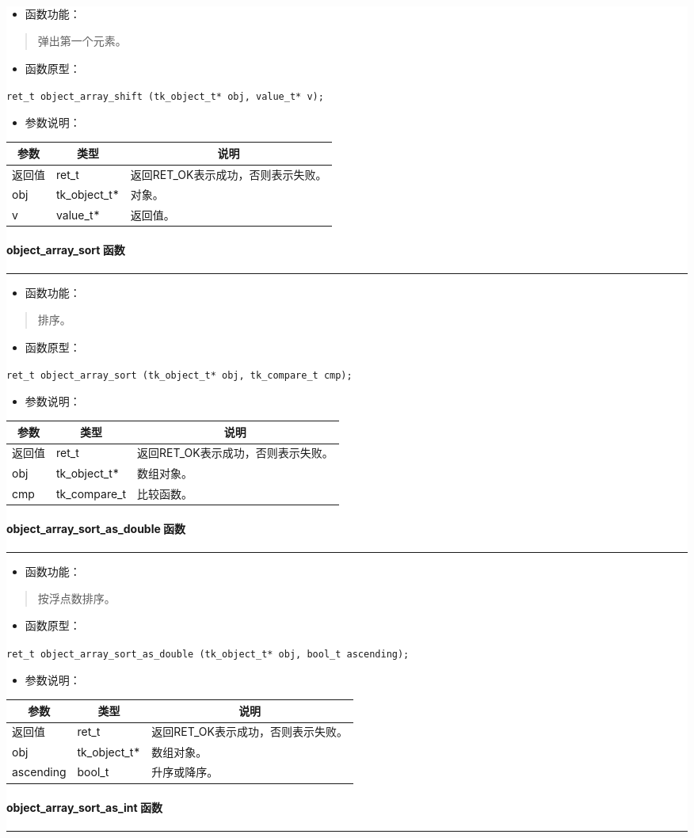 * 函数功能：

> <p id="object_array_t_object_array_shift">弹出第一个元素。

* 函数原型：

```
ret_t object_array_shift (tk_object_t* obj, value_t* v);
```

* 参数说明：

| 参数 | 类型 | 说明 |
| -------- | ----- | --------- |
| 返回值 | ret\_t | 返回RET\_OK表示成功，否则表示失败。 |
| obj | tk\_object\_t* | 对象。 |
| v | value\_t* | 返回值。 |
#### object\_array\_sort 函数
-----------------------

* 函数功能：

> <p id="object_array_t_object_array_sort">排序。

* 函数原型：

```
ret_t object_array_sort (tk_object_t* obj, tk_compare_t cmp);
```

* 参数说明：

| 参数 | 类型 | 说明 |
| -------- | ----- | --------- |
| 返回值 | ret\_t | 返回RET\_OK表示成功，否则表示失败。 |
| obj | tk\_object\_t* | 数组对象。 |
| cmp | tk\_compare\_t | 比较函数。 |
#### object\_array\_sort\_as\_double 函数
-----------------------

* 函数功能：

> <p id="object_array_t_object_array_sort_as_double">按浮点数排序。

* 函数原型：

```
ret_t object_array_sort_as_double (tk_object_t* obj, bool_t ascending);
```

* 参数说明：

| 参数 | 类型 | 说明 |
| -------- | ----- | --------- |
| 返回值 | ret\_t | 返回RET\_OK表示成功，否则表示失败。 |
| obj | tk\_object\_t* | 数组对象。 |
| ascending | bool\_t | 升序或降序。 |
#### object\_array\_sort\_as\_int 函数
-----------------------

